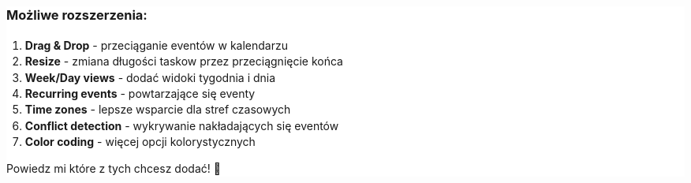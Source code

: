### Możliwe rozszerzenia:
1. **Drag & Drop** - przeciąganie eventów w kalendarzu
2. **Resize** - zmiana długości taskow przez przeciągnięcie końca
3. **Week/Day views** - dodać widoki tygodnia i dnia
4. **Recurring events** - powtarzające się eventy
5. **Time zones** - lepsze wsparcie dla stref czasowych
6. **Conflict detection** - wykrywanie nakładających się eventów
7. **Color coding** - więcej opcji kolorystycznych

Powiedz mi które z tych chcesz dodać! 🎯

